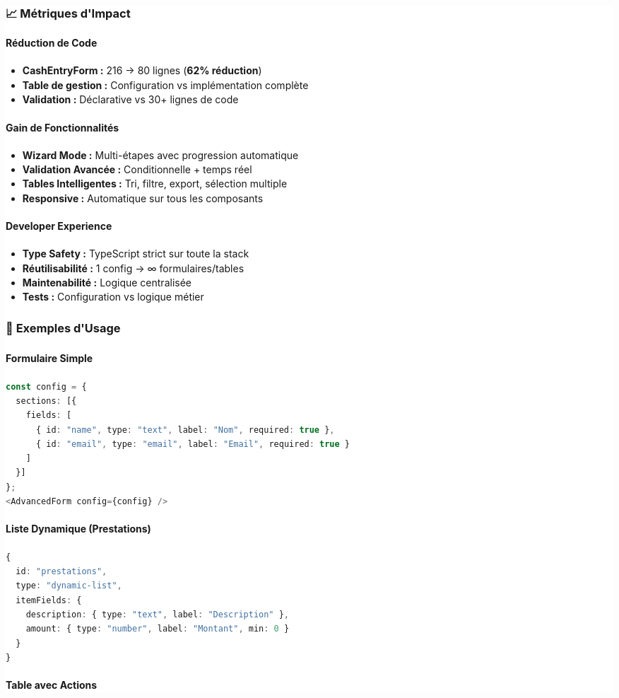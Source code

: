 
### 📈 **Métriques d'Impact**

#### **Réduction de Code**

- **CashEntryForm :** 216 → 80 lignes (**62% réduction**)
- **Table de gestion :** Configuration vs implémentation complète
- **Validation :** Déclarative vs 30+ lignes de code

#### **Gain de Fonctionnalités**

- **Wizard Mode :** Multi-étapes avec progression automatique
- **Validation Avancée :** Conditionnelle + temps réel
- **Tables Intelligentes :** Tri, filtre, export, sélection multiple
- **Responsive :** Automatique sur tous les composants

#### **Developer Experience**

- **Type Safety :** TypeScript strict sur toute la stack
- **Réutilisabilité :** 1 config → ∞ formulaires/tables
- **Maintenabilité :** Logique centralisée
- **Tests :** Configuration vs logique métier

### 🎯 **Exemples d'Usage**

#### **Formulaire Simple**

```typescript
const config = {
  sections: [{
    fields: [
      { id: "name", type: "text", label: "Nom", required: true },
      { id: "email", type: "email", label: "Email", required: true }
    ]
  }]
};
<AdvancedForm config={config} />
```

#### **Liste Dynamique (Prestations)**

```typescript
{
  id: "prestations",
  type: "dynamic-list",
  itemFields: {
    description: { type: "text", label: "Description" },
    amount: { type: "number", label: "Montant", min: 0 }
  }
}
```

#### **Table avec Actions**
